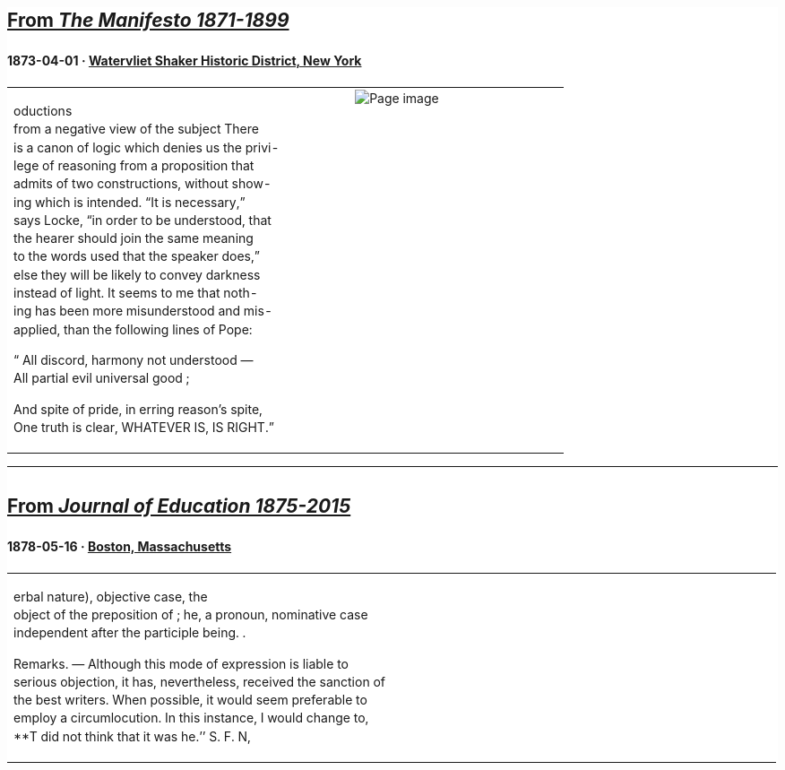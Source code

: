 
## [From _The Manifesto 1871-1899_](https://archive.org/details/sim_manifesto_1873-04_3_4/page/n2/mode/1up?view=theater)

#### 1873-04-01 &middot; [Watervliet Shaker Historic District, New York](http://dbpedia.org/resource/Watervliet_Shaker_Historic_District)

<table style="width: 100%;"><tr><td style="width: 50%">

oductions  
from a negative view of the subject There  
is a canon of logic which denies us the privi-  
lege of reasoning from a proposition that  
admits of two constructions, without show-  
ing which is intended. “It is necessary,”  
says Locke, “in order to be understood, that  
the hearer should join the same meaning  
to the words used that the speaker does,”  
else they will be likely to convey darkness  
instead of light. It seems to me that noth-  
ing has been more misunderstood and mis-  
applied, than the following lines of Pope:  
  
“ All discord, harmony not understood —  
All partial evil universal good ;  
  
And spite of pride, in erring reason’s spite,  
One truth is clear, WHATEVER IS, IS RIGHT.”
</td><td style="width: 50%; max-height: 75%; margin: auto; display: block;">
<img alt="Page image" src="https://iiif.archive.org/image/iiif/2/sim_manifesto_1873-04_3_4%2Fsim_manifesto_1873-04_3_4_jp2.zip%2Fsim_manifesto_1873-04_3_4_jp2%2Fsim_manifesto_1873-04_3_4_0002.jp2/pct:61.40250855188141,43.550272798129384,23.204104903078676,13.77630553390491/600,/0/default.jpg"/>
</td>
</tr></table>

---

## [From _Journal of Education 1875-2015_](https://archive.org/details/sim_journal-of-education_1878-05-16_7_170/page/n6/mode/1up?view=theater)

#### 1878-05-16 &middot; [Boston, Massachusetts](http://dbpedia.org/resource/Boston)

<table style="width: 100%;"><tr><td style="width: 50%">

erbal nature), objective case, the  
object of the preposition of ; he, a pronoun, nominative case  
independent after the participle being. .  
  
Remarks. — Although this mode of expression is liable to  
serious objection, it has, nevertheless, received the sanction of  
the best writers. When possible, it would seem preferable to  
employ a circumlocution. In this instance, I would change to,  
**T did not think that it was he.’’ S. F. N,  
  